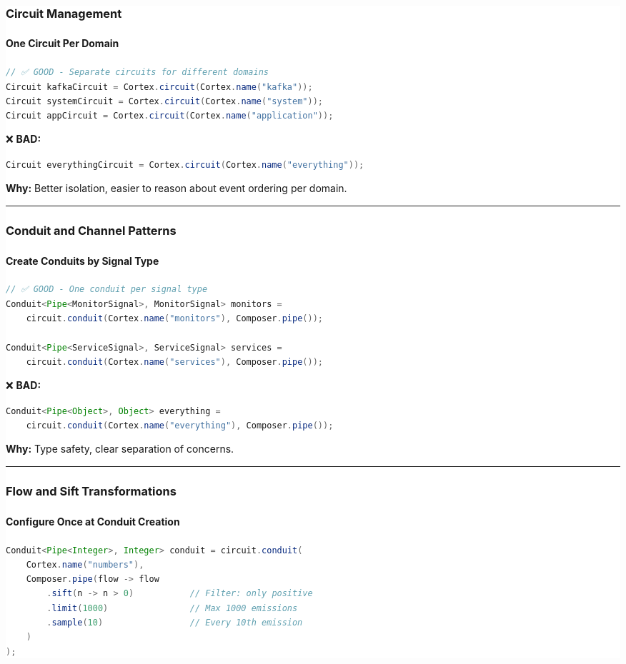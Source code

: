 ### Circuit Management

#### One Circuit Per Domain

```java
// ✅ GOOD - Separate circuits for different domains
Circuit kafkaCircuit = Cortex.circuit(Cortex.name("kafka"));
Circuit systemCircuit = Cortex.circuit(Cortex.name("system"));
Circuit appCircuit = Cortex.circuit(Cortex.name("application"));
```

❌ **BAD:**
```java
Circuit everythingCircuit = Cortex.circuit(Cortex.name("everything"));
```

**Why:** Better isolation, easier to reason about event ordering per domain.

---

### Conduit and Channel Patterns

#### Create Conduits by Signal Type

```java
// ✅ GOOD - One conduit per signal type
Conduit<Pipe<MonitorSignal>, MonitorSignal> monitors =
    circuit.conduit(Cortex.name("monitors"), Composer.pipe());

Conduit<Pipe<ServiceSignal>, ServiceSignal> services =
    circuit.conduit(Cortex.name("services"), Composer.pipe());
```

❌ **BAD:**
```java
Conduit<Pipe<Object>, Object> everything =
    circuit.conduit(Cortex.name("everything"), Composer.pipe());
```

**Why:** Type safety, clear separation of concerns.

---

### Flow and Sift Transformations

#### Configure Once at Conduit Creation

```java
Conduit<Pipe<Integer>, Integer> conduit = circuit.conduit(
    Cortex.name("numbers"),
    Composer.pipe(flow -> flow
        .sift(n -> n > 0)           // Filter: only positive
        .limit(1000)                // Max 1000 emissions
        .sample(10)                 // Every 10th emission
    )
);
```
